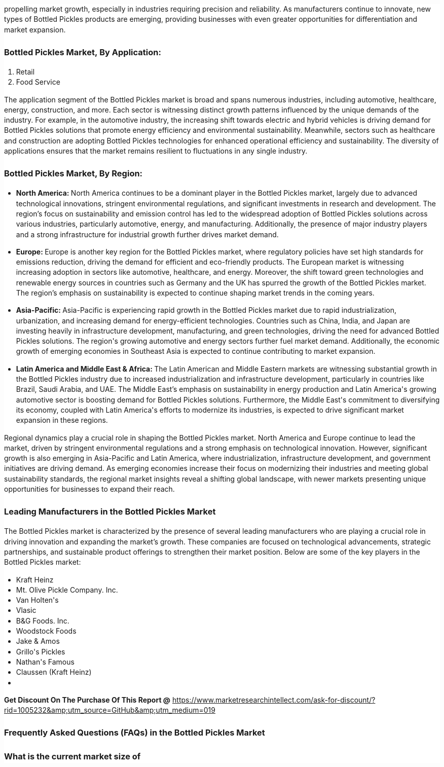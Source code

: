 propelling market growth, especially in industries requiring precision and reliability. As manufacturers continue to innovate, new types of Bottled Pickles products are emerging, providing businesses with even greater opportunities for differentiation and market expansion.</p><h3>Bottled Pickles Market,&nbsp;By Application:</h3><ol><li>Retail<li> Food Service</li></ol><p>The application segment of the Bottled Pickles market is broad and spans numerous industries, including automotive, healthcare, energy, construction, and more. Each sector is witnessing distinct growth patterns influenced by the unique demands of the industry. For example, in the automotive industry, the increasing shift towards electric and hybrid vehicles is driving demand for Bottled Pickles solutions that promote energy efficiency and environmental sustainability. Meanwhile, sectors such as healthcare and construction are adopting Bottled Pickles technologies for enhanced operational efficiency and sustainability. The diversity of applications ensures that the market remains resilient to fluctuations in any single industry.</p><h3>Bottled Pickles Market, By Region:</h3><ul><li><p><strong>North America:&nbsp;</strong>North America continues to be a dominant player in the Bottled Pickles market, largely due to advanced technological innovations, stringent environmental regulations, and significant investments in research and development. The region&rsquo;s focus on sustainability and emission control has led to the widespread adoption of Bottled Pickles solutions across various industries, particularly automotive, energy, and manufacturing. Additionally, the presence of major industry players and a strong infrastructure for industrial growth further drives market demand.</p></li><li><p><strong><strong>Europe:&nbsp;</strong></strong>Europe is another key region for the Bottled Pickles market, where regulatory policies have set high standards for emissions reduction, driving the demand for efficient and eco-friendly products. The European market is witnessing increasing adoption in sectors like automotive, healthcare, and energy. Moreover, the shift toward green technologies and renewable energy sources in countries such as Germany and the UK has spurred the growth of the Bottled Pickles market. The region&rsquo;s emphasis on sustainability is expected to continue shaping market trends in the coming years.</p></li><li><p><strong><strong>Asia-Pacific:&nbsp;</strong></strong>Asia-Pacific is experiencing rapid growth in the Bottled Pickles market due to rapid industrialization, urbanization, and increasing demand for energy-efficient technologies. Countries such as China, India, and Japan are investing heavily in infrastructure development, manufacturing, and green technologies, driving the need for advanced Bottled Pickles solutions. The region's growing automotive and energy sectors further fuel market demand. Additionally, the economic growth of emerging economies in Southeast Asia is expected to continue contributing to market expansion.</p></li><li><p><strong><strong>Latin America and Middle East &amp; Africa:&nbsp;</strong></strong>The Latin American and Middle Eastern markets are witnessing substantial growth in the Bottled Pickles industry due to increased industrialization and infrastructure development, particularly in countries like Brazil, Saudi Arabia, and UAE. The Middle East&rsquo;s emphasis on sustainability in energy production and Latin America's growing automotive sector is boosting demand for Bottled Pickles solutions. Furthermore, the Middle East's commitment to diversifying its economy, coupled with Latin America's efforts to modernize its industries, is expected to drive significant market expansion in these regions.</p></li></ul><p>Regional dynamics play a crucial role in shaping the Bottled Pickles market. North America and Europe continue to lead the market, driven by stringent environmental regulations and a strong emphasis on technological innovation. However, significant growth is also emerging in Asia-Pacific and Latin America, where industrialization, infrastructure development, and government initiatives are driving demand. As emerging economies increase their focus on modernizing their industries and meeting global sustainability standards, the regional market insights reveal a shifting global landscape, with newer markets presenting unique opportunities for businesses to expand their reach.</p><h3><strong>Leading Manufacturers in the Bottled Pickles Market</strong></h3><p>The Bottled Pickles market is characterized by the presence of several leading manufacturers who are playing a crucial role in driving innovation and expanding the market&rsquo;s growth. These companies are focused on technological advancements, strategic partnerships, and sustainable product offerings to strengthen their market position. Below are some of the key players in the Bottled Pickles market:</p></div><div class="article-main__content" data-test-id="publishing-text-block"><ul><li><span class="">Kraft Heinz<li> Mt. Olive Pickle Company. Inc.<li> Van Holten's<li> Vlasic<li> B&G Foods. Inc.<li> Woodstock Foods<li> Jake & Amos<li> Grillo's Pickles<li> Nathan's Famous<li> Claussen (Kraft Heinz)<li></span></li></ul></div><div class="article-main__content" data-test-id="publishing-text-block"><p><span class="font-[700]"><strong>Get Discount On The Purchase Of This Report @</strong> <a href="https://www.marketresearchintellect.com/ask-for-discount/?rid=1005232&amp;utm_source=GitHub&amp;utm_medium=019" data-fr-linked="true">https://www.marketresearchintellect.com/ask-for-discount/?rid=1005232&amp;utm_source=GitHub&amp;utm_medium=019</a></span></p></div><div class="article-main__content" data-test-id="publishing-text-block"><h3><strong>Frequently Asked Questions (FAQs) in the Bottled Pickles Market</strong></h3><h3><strong>What is the current market size of